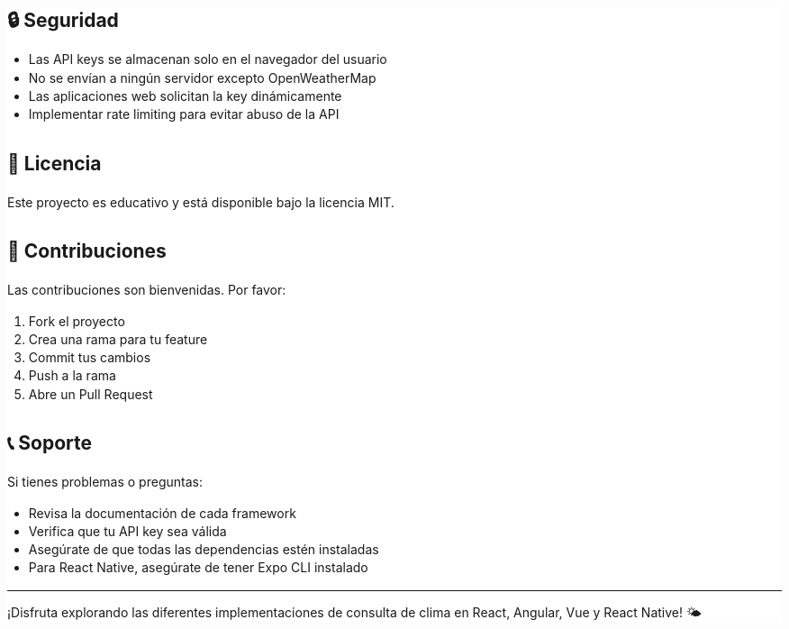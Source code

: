 ## 🔒 Seguridad

- Las API keys se almacenan solo en el navegador del usuario
- No se envían a ningún servidor excepto OpenWeatherMap
- Las aplicaciones web solicitan la key dinámicamente
- Implementar rate limiting para evitar abuso de la API

## 📄 Licencia

Este proyecto es educativo y está disponible bajo la licencia MIT.

## 🤝 Contribuciones

Las contribuciones son bienvenidas. Por favor:
1. Fork el proyecto
2. Crea una rama para tu feature
3. Commit tus cambios
4. Push a la rama
5. Abre un Pull Request

## 📞 Soporte

Si tienes problemas o preguntas:
- Revisa la documentación de cada framework
- Verifica que tu API key sea válida
- Asegúrate de que todas las dependencias estén instaladas
- Para React Native, asegúrate de tener Expo CLI instalado

---

¡Disfruta explorando las diferentes implementaciones de consulta de clima en React, Angular, Vue y React Native! 🌤️ 